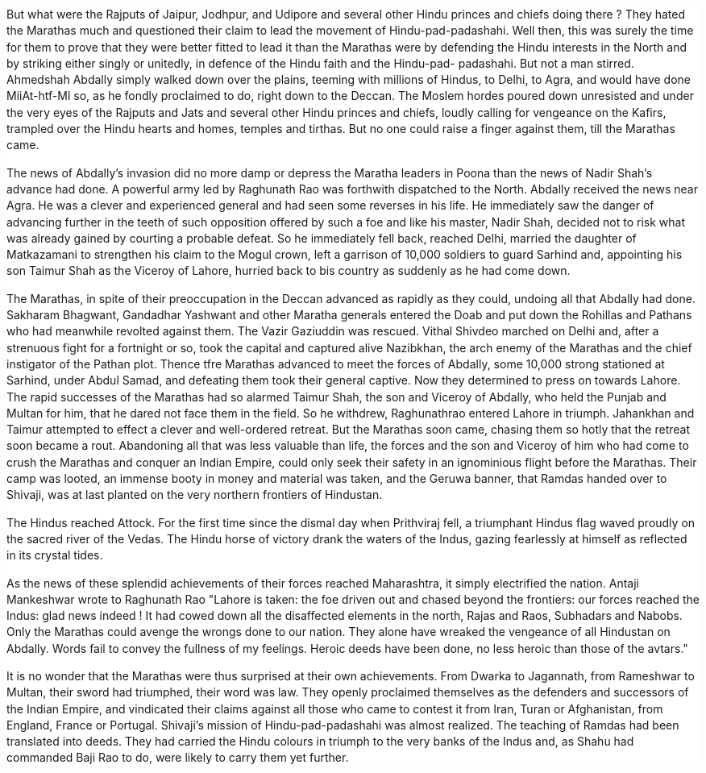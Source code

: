 But what were the Rajputs of Jaipur, Jodhpur, and Udipore and several other Hindu princes and chiefs doing there ? They hated the Marathas much and questioned their claim to lead the movement of Hindu-pad-padashahi. Well then, this was surely the time for them to prove that they were better fitted to lead it than the Marathas were by defending the Hindu interests in the North and by striking either singly or unitedly, in defence of the Hindu faith and the Hindu-pad- padashahi. But not a man stirred. Ahmedshah Abdally simply walked down over the plains, teeming with millions of Hindus, to Delhi, to Agra, and would have done MiiAt-htf-Ml so, as he fondly proclaimed to do, right down to the Deccan. The Moslem hordes poured down unresisted and under the very eyes of the Rajputs and Jats and several other Hindu princes and chiefs, loudly calling for vengeance on the Kafirs, trampled over the Hindu hearts and homes, temples and tirthas. But no one could raise a finger against them, till the Marathas came. 

The news of Abdally’s invasion did no more damp or depress the Maratha leaders in Poona than the news of Nadir Shah’s advance had done. A powerful army led by Raghunath Rao was forthwith dispatched to the North. Abdally received the news near Agra. He was a clever and experienced general and had seen some reverses in his life. He immediately saw the danger of advancing further in the teeth of such opposition offered by such a foe and like his master, Nadir Shah, decided not to risk what was already gained by courting a probable defeat. So he immediately fell back, reached Delhi, married the daughter of Matkazamani to strengthen his claim to the Mogul crown, left a garrison of 10,000 soldiers to guard Sarhind and, appointing his son Taimur Shah as the Viceroy of Lahore, hurried back to bis country as suddenly as he had come down. 

The Marathas, in spite of their preoccupation in the Deccan advanced as rapidly as they could, undoing all that Abdally had done. Sakharam Bhagwant, Gandadhar Yashwant and other Maratha generals entered the Doab and put down the Rohillas and Pathans who had meanwhile revolted against them. The Vazir Gaziuddin was rescued. Vithal Shivdeo marched on Delhi and, after a strenuous fight for a fortnight or so, took the capital and captured alive Nazibkhan, the arch enemy of the Marathas and the chief instigator of the Pathan plot. Thence tfre Marathas advanced to meet the forces of Abdally, some 10,000 strong stationed at Sarhind, under Abdul Samad, and defeating them took their general captive. Now they determined to press on towards Lahore. The rapid successes of the Marathas had so alarmed Taimur Shah, the son and Viceroy of Abdally, who held the Punjab and Multan for him, that he dared not face them in the field. So he withdrew, Raghunathrao entered Lahore in triumph. Jahankhan and Taimur attempted to effect a clever and well-ordered retreat. But the Marathas soon came, chasing them so hotly that the retreat soon became a rout. Abandoning all that was less valuable than life, the forces and the son and Viceroy of him who had come to crush the Marathas and conquer an Indian Empire, could only seek their safety in an ignominious flight before the Marathas. Their camp was looted, an immense booty in money and material was taken, and the Geruwa banner, that Ramdas handed over to Shivaji, was at last planted on the very northern frontiers of Hindustan. 

The Hindus reached Attock. For the first time since the dismal day when Prithviraj fell, a triumphant Hindus flag waved proudly on the sacred river of the Vedas. The Hindu horse of victory drank the waters of the Indus, gazing fearlessly at himself as reflected in its crystal tides. 

As the news of these splendid achievements of their forces reached Maharashtra, it simply electrified the nation. Antaji Mankeshwar wrote to Raghunath Rao "Lahore is taken: the foe driven out and chased beyond the frontiers: our forces reached the Indus: glad news indeed ! It had cowed down all the disaffected elements in the north, Rajas and Raos, Subhadars and Nabobs. Only the Marathas could avenge the wrongs done to our nation. They alone have wreaked the vengeance of all Hindustan on Abdally. Words fail to convey the fullness of my feelings. Heroic deeds have been done, no less heroic than those of the avtars." 

It is no wonder that the Marathas were thus surprised at their own achievements. From Dwarka to Jagannath, from Rameshwar to Multan, their sword had triumphed, their word was law. They openly proclaimed themselves as the defenders and successors of the Indian Empire, and vindicated their claims against all those who came to contest it from Iran, Turan or Afghanistan, from England, France or Portugal. Shivaji’s mission of Hindu-pad-padashahi was almost realized. The teaching of Ramdas had been translated into deeds. They had carried the Hindu colours in triumph to the very banks of the Indus and, as Shahu had commanded Baji Rao to do, were likely to carry them yet further. 
